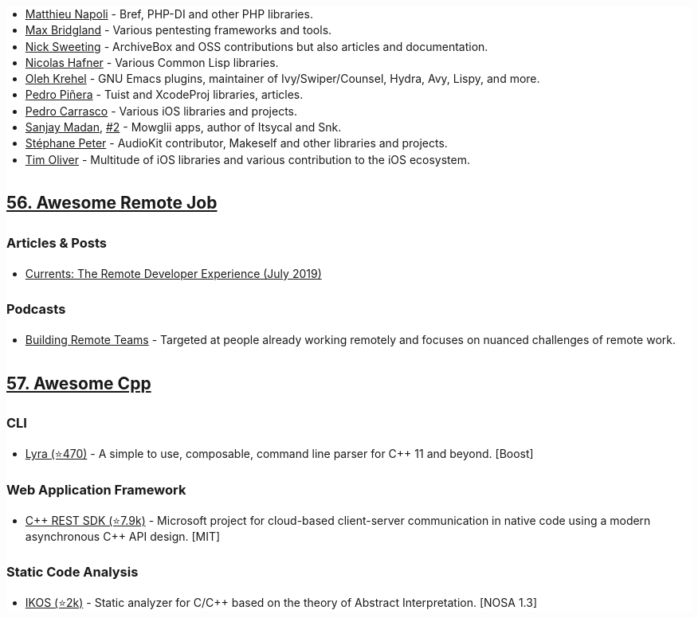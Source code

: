 *   [Matthieu Napoli](https://github.com/users/mnapoli/sponsorship) - Bref, PHP-DI and other PHP libraries.
*   [Max Bridgland](https://github.com/users/M4cs/sponsorship) - Various pentesting frameworks and tools.
*   [Nick Sweeting](https://github.com/sponsors/pirate) - ArchiveBox and OSS contributions but also articles and documentation.
*   [Nicolas Hafner](https://github.com/users/Shinmera/sponsorship) - Various Common Lisp libraries.
*   [Oleh Krehel](https://github.com/users/abo-abo/sponsorship) - GNU Emacs plugins, maintainer of Ivy/Swiper/Counsel, Hydra, Avy, Lispy, and more.
*   [Pedro Piñera](https://github.com/users/pepibumur/sponsorship) - Tuist and XcodeProj libraries, articles.
*   [Pedro Carrasco](https://github.com/sponsors/pedrommcarrasco) - Various iOS libraries and projects.
*   [Sanjay Madan](https://paypal.me/mowgliiapps), [#2](https://cash.me/$Mowglii) - Mowglii apps, author of Itsycal and Snk.
*   [Stéphane Peter](https://github.com/sponsors/megastep) - AudioKit contributor, Makeself and other libraries and projects.
*   [Tim Oliver](https://github.com/sponsors/TimOliver) - Multitude of iOS libraries and various contribution to the iOS ecosystem.

## [56. Awesome Remote Job](/content/lukasz-madon/awesome-remote-job/week/README.md)

### Articles & Posts

*   [Currents: The Remote Developer Experience (July 2019)](https://blog.digitalocean.com/currents-july2019/)

### Podcasts

*   [Building Remote Teams](https://www.buildingremoteteams.com/) - Targeted at people already working remotely and focuses on nuanced challenges of remote work.

## [57. Awesome Cpp](/content/fffaraz/awesome-cpp/week/README.md)

### CLI

*   [Lyra (⭐470)](https://github.com/bfgroup/Lyra) - A simple to use, composable, command line parser for C++ 11 and beyond. \[Boost]

### Web Application Framework

*   [C++ REST SDK (⭐7.9k)](https://github.com/Microsoft/cpprestsdk) - Microsoft project for cloud-based client-server communication in native code using a modern asynchronous C++ API design. \[MIT]

### Static Code Analysis

*   [IKOS (⭐2k)](https://github.com/NASA-SW-VnV/ikos) - Static analyzer for C/C++ based on the theory of Abstract Interpretation. \[NOSA 1.3]
